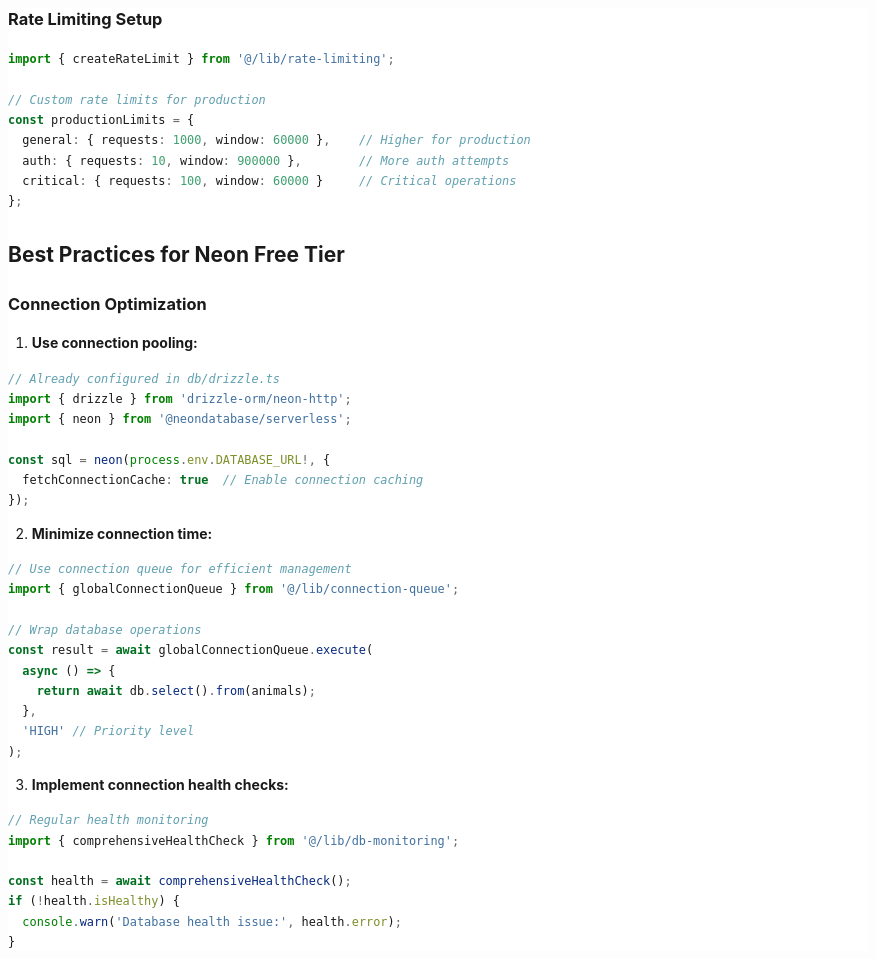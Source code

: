 ### Rate Limiting Setup

```typescript
import { createRateLimit } from '@/lib/rate-limiting';

// Custom rate limits for production
const productionLimits = {
  general: { requests: 1000, window: 60000 },    // Higher for production
  auth: { requests: 10, window: 900000 },        // More auth attempts
  critical: { requests: 100, window: 60000 }     // Critical operations
};
```

## Best Practices for Neon Free Tier

### Connection Optimization

1. **Use connection pooling:**
```typescript
// Already configured in db/drizzle.ts
import { drizzle } from 'drizzle-orm/neon-http';
import { neon } from '@neondatabase/serverless';

const sql = neon(process.env.DATABASE_URL!, {
  fetchConnectionCache: true  // Enable connection caching
});
```

2. **Minimize connection time:**
```typescript
// Use connection queue for efficient management
import { globalConnectionQueue } from '@/lib/connection-queue';

// Wrap database operations
const result = await globalConnectionQueue.execute(
  async () => {
    return await db.select().from(animals);
  },
  'HIGH' // Priority level
);
```

3. **Implement connection health checks:**
```typescript
// Regular health monitoring
import { comprehensiveHealthCheck } from '@/lib/db-monitoring';

const health = await comprehensiveHealthCheck();
if (!health.isHealthy) {
  console.warn('Database health issue:', health.error);
}
```
